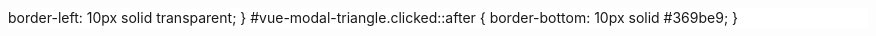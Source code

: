   border-left: 10px solid transparent;
}
#vue-modal-triangle.clicked::after {
  border-bottom: 10px solid #369be9;
}
</style><style type="text/css">
.vm--block-scroll {
  overflow: hidden;
  width: 100vw;
}
.vm--container {
  position: fixed;
  box-sizing: border-box;
  left: 0;
  top: 0;
  width: 100%;
  height: 100vh;
  z-index: 999;
}
.vm--overlay {
  position: fixed;
  box-sizing: border-box;
  left: 0;
  top: 0;
  width: 100%;
  height: 100vh;
  background: rgba(0, 0, 0, 0.2);
  /* z-index: 999; */
  opacity: 1;
}
.vm--container.scrollable {
  height: 100%;
  min-height: 100vh;
  overflow-y: auto;
  -webkit-overflow-scrolling: touch;
}
.vm--modal {
  position: relative;
  overflow: hidden;
  box-sizing: border-box;

  background-color: white;
  border-radius: 3px;
  box-shadow: 0 20px 60px -2px rgba(27, 33, 58, 0.4);
}
.vm--container.scrollable .vm--modal {
  margin-bottom: 2px;
}
.vm--top-right-slot {
  display: block;
  position: absolute;
  right: 0;
  top: 0;
}
.vm-transition--overlay-enter-active,
.vm-transition--overlay-leave-active {
  transition: all 50ms;
}
.vm-transition--overlay-enter,
.vm-transition--overlay-leave-active {
  opacity: 0;
}
.vm-transition--modal-enter-active,
.vm-transition--modal-leave-active {